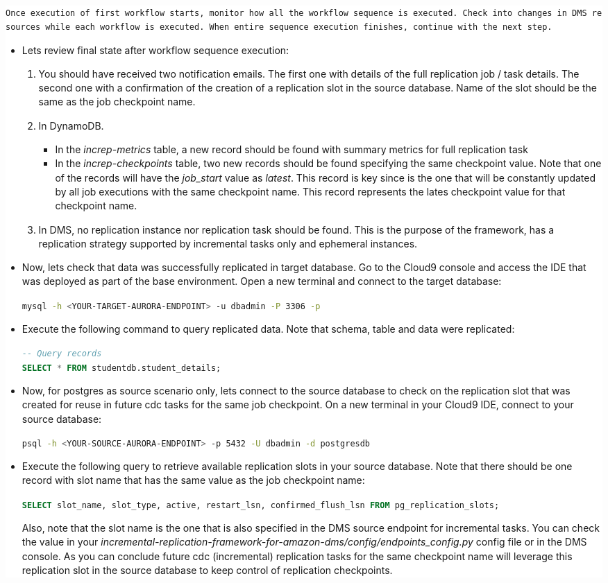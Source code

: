     Once execution of first workflow starts, monitor how all the workflow sequence is executed. Check into changes in DMS resources while each workflow is executed. When entire sequence execution finishes, continue with the next step.

- Lets review final state after workflow sequence execution:

    1. You should have received two notification emails. The first one with details of the full replication job / task details. The second one with a confirmation of the creation of a replication slot in the source database. Name of the slot should be the same as the job checkpoint name.
    2. In DynamoDB. 
    
        - In the *increp-metrics* table, a new record should be found with summary metrics for full replication task
        - In the *increp-checkpoints* table, two new records should be found specifying the same checkpoint value. Note that one of the records will have the *job_start* value as *latest*. This record is key since is the one that will be constantly updated by all job executions with the same checkpoint name. This record represents the lates checkpoint value for that checkpoint name.
    3. In DMS, no replication instance nor replication task should be found. This is the purpose of the framework, has a replication strategy supported by incremental tasks only and ephemeral instances.

- Now, lets check that data was successfully replicated in target database. Go to the Cloud9 console and access the IDE that was deployed as part of the base environment. Open a new terminal and connect to the target database:

    ``` sh
    mysql -h <YOUR-TARGET-AURORA-ENDPOINT> -u dbadmin -P 3306 -p
    ``` 

- Execute the following command to query replicated data. Note that schema, table and data were replicated:

    ``` sql
    -- Query records
    SELECT * FROM studentdb.student_details;
    ```

- Now, for postgres as source scenario only, lets connect to the source database to check on the replication slot that was created for reuse in future cdc tasks for the same job checkpoint. On a new terminal in your Cloud9 IDE, connect to your source database:

    ``` sh
    psql -h <YOUR-SOURCE-AURORA-ENDPOINT> -p 5432 -U dbadmin -d postgresdb
    ```

- Execute the following query to retrieve available replication slots in your source database. Note that there should be one record with slot name that has the same value as the job checkpoint name:

    ``` sql
    SELECT slot_name, slot_type, active, restart_lsn, confirmed_flush_lsn FROM pg_replication_slots;
    ```

    Also, note that the slot name is the one that is also specified in the DMS source endpoint for incremental tasks. You can check the value in your *incremental-replication-framework-for-amazon-dms/config/endpoints_config.py* config file or in the DMS console. As you can conclude future cdc (incremental) replication tasks for the same checkpoint name will leverage this replication slot in the source database to keep control of replication checkpoints.

